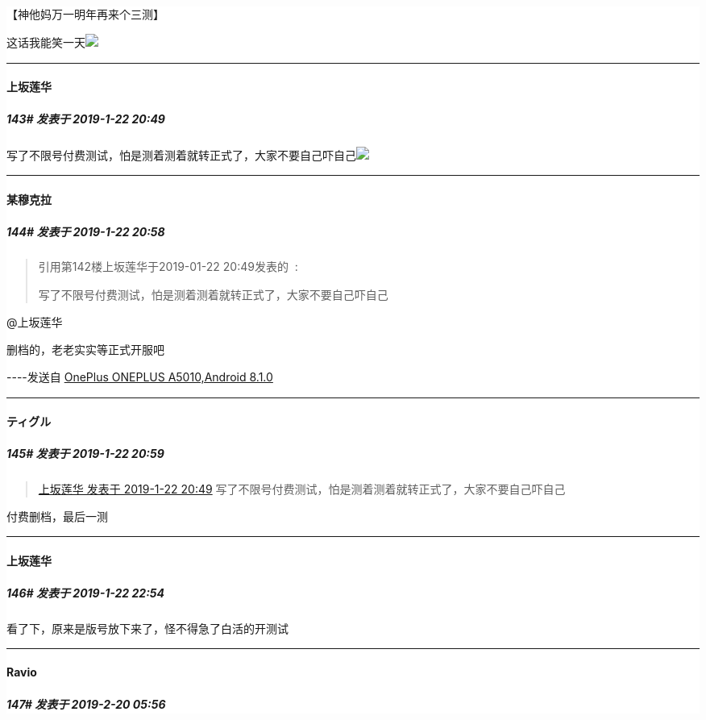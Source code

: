 
【神他妈万一明年再来个三测】

这话我能笑一天<img src="https://static.saraba1st.com/image/smiley/face2017/037.png" referrerpolicy="no-referrer">


*****

####  上坂莲华  
##### 143#       发表于 2019-1-22 20:49


写了不限号付费测试，怕是测着测着就转正式了，大家不要自己吓自己<img src="https://static.saraba1st.com/image/smiley/face2017/037.png" referrerpolicy="no-referrer">


*****

####  某穆克拉  
##### 144#       发表于 2019-1-22 20:58


<blockquote>引用第142楼上坂莲华于2019-01-22 20:49发表的  :

写了不限号付费测试，怕是测着测着就转正式了，大家不要自己吓自己</blockquote>
@上坂莲华

删档的，老老实实等正式开服吧


----发送自 [OnePlus ONEPLUS A5010,Android 8.1.0](http://stage1.5j4m.com/?1.33)


*****

####  ティグル  
##### 145#       发表于 2019-1-22 20:59


<blockquote><a href="httphttps://bbs.saraba1st.com/2b/forum.php?mod=redirect&amp;goto=findpost&amp;pid=42358117&amp;ptid=1574123" target="_blank">上坂莲华 发表于 2019-1-22 20:49</a>
写了不限号付费测试，怕是测着测着就转正式了，大家不要自己吓自己</blockquote>
付费删档，最后一测


*****

####  上坂莲华  
##### 146#       发表于 2019-1-22 22:54


看了下，原来是版号放下来了，怪不得急了白活的开测试


*****

####  Ravio  
##### 147#       发表于 2019-2-20 05:56

